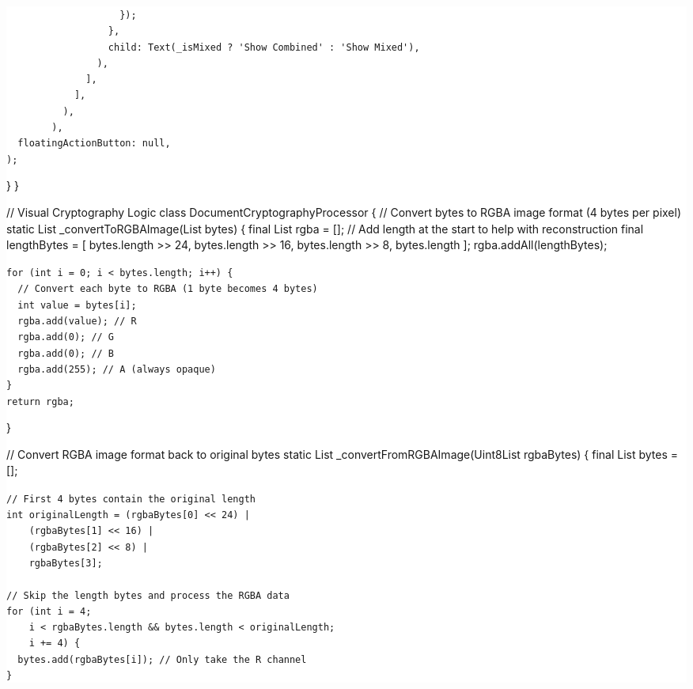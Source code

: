                         });
                      },
                      child: Text(_isMixed ? 'Show Combined' : 'Show Mixed'),
                    ),
                  ],
                ],
              ),
            ),
      floatingActionButton: null,
    );
  }
}

// Visual Cryptography Logic
class DocumentCryptographyProcessor {
  // Convert bytes to RGBA image format (4 bytes per pixel)
  static List<int> _convertToRGBAImage(List<int> bytes) {
    final List<int> rgba = [];
    // Add length at the start to help with reconstruction
    final lengthBytes = [
      bytes.length >> 24,
      bytes.length >> 16,
      bytes.length >> 8,
      bytes.length
    ];
    rgba.addAll(lengthBytes);

    for (int i = 0; i < bytes.length; i++) {
      // Convert each byte to RGBA (1 byte becomes 4 bytes)
      int value = bytes[i];
      rgba.add(value); // R
      rgba.add(0); // G
      rgba.add(0); // B
      rgba.add(255); // A (always opaque)
    }
    return rgba;
  }

  // Convert RGBA image format back to original bytes
  static List<int> _convertFromRGBAImage(Uint8List rgbaBytes) {
    final List<int> bytes = [];

    // First 4 bytes contain the original length
    int originalLength = (rgbaBytes[0] << 24) |
        (rgbaBytes[1] << 16) |
        (rgbaBytes[2] << 8) |
        rgbaBytes[3];

    // Skip the length bytes and process the RGBA data
    for (int i = 4;
        i < rgbaBytes.length && bytes.length < originalLength;
        i += 4) {
      bytes.add(rgbaBytes[i]); // Only take the R channel
    }
